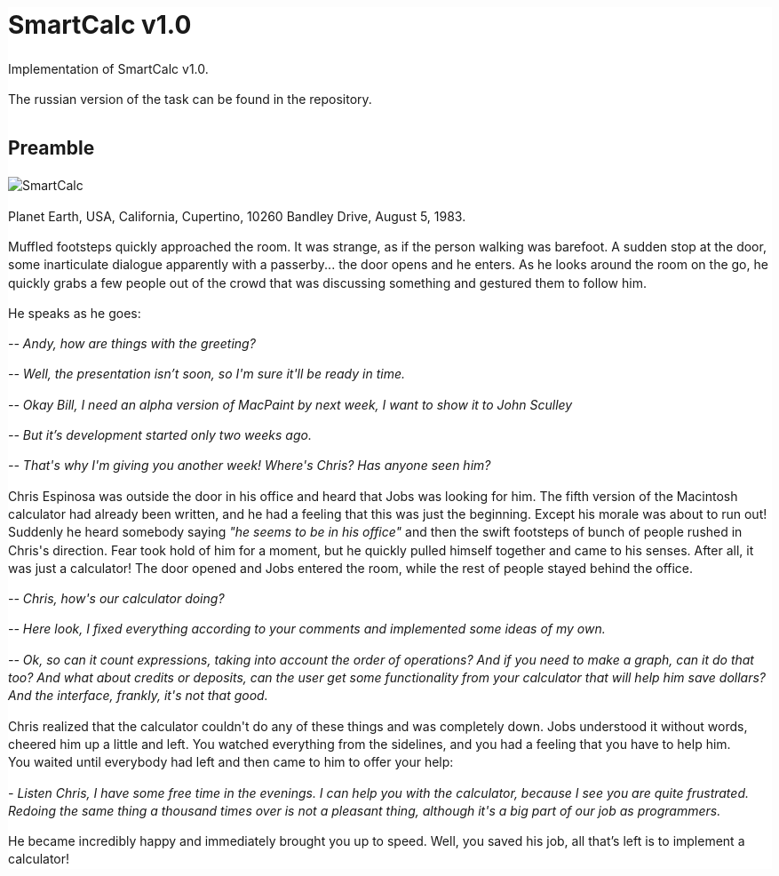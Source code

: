 # SmartCalc v1.0

Implementation of SmartCalc v1.0.

The russian version of the task can be found in the repository.

## Preamble

![SmartCalc](misc/eng/images/smartcalc.jpg)

Planet Earth, USA, California, Cupertino, 10260 Bandley Drive, August 5, 1983.

Muffled footsteps quickly approached the room. It was strange, as if the person walking was barefoot. A sudden stop at the door, some inarticulate dialogue apparently with a passerby... the door opens and he enters. As he looks around the room on the go, he quickly grabs a few people out of the crowd that was discussing something and gestured them to follow him.

He speaks as he goes:

*-- Andy, how are things with the greeting?*

*-- Well, the presentation isn’t soon, so I'm sure it'll be ready in time.*

*-- Okay Bill, I need an alpha version of MacPaint by next week, I want to show it to John Sculley*

*-- But it’s development started only two weeks ago.*

*-- That's why I'm giving you another week! Where's Chris? Has anyone seen him?*

Chris Espinosa was outside the door in his office and heard that Jobs was looking for him. The fifth version of the Macintosh calculator had already been written, and he had a feeling that this was just the beginning. Except his morale was about to run out! Suddenly he heard somebody saying *"he seems to be in his office"* and then the swift footsteps of bunch of people rushed in Chris's direction. Fear took hold of him for a moment, but he quickly pulled himself together and came to his senses. After all, it was just a calculator! The door opened and Jobs entered the room, while the rest of people stayed behind the office.

*-- Chris, how's our calculator doing?*

*-- Here look, I fixed everything according to your comments and implemented some ideas of my own.*

*-- Ok, so can it count expressions, taking into account the order of operations? And if you need to make a graph, can it do that too? And what about credits or deposits, can the user get some functionality from your calculator that will help him save dollars? And the interface, frankly, it's not that good.*

Chris realized that the calculator couldn't do any of these things and was completely down. Jobs understood it without words, cheered him up a little and left. You watched everything from the sidelines, and you had a feeling that you have to help him. \
You waited until everybody had left and then came to him to offer your help:

*- Listen Chris, I have some free time in the evenings. I can help you with the calculator, because I see you are quite frustrated. Redoing the same thing a thousand times over is not a pleasant thing, although it's a big part of our job as programmers.*

He became incredibly happy and immediately brought you up to speed. Well, you saved his job, all that’s left is to implement a calculator!
